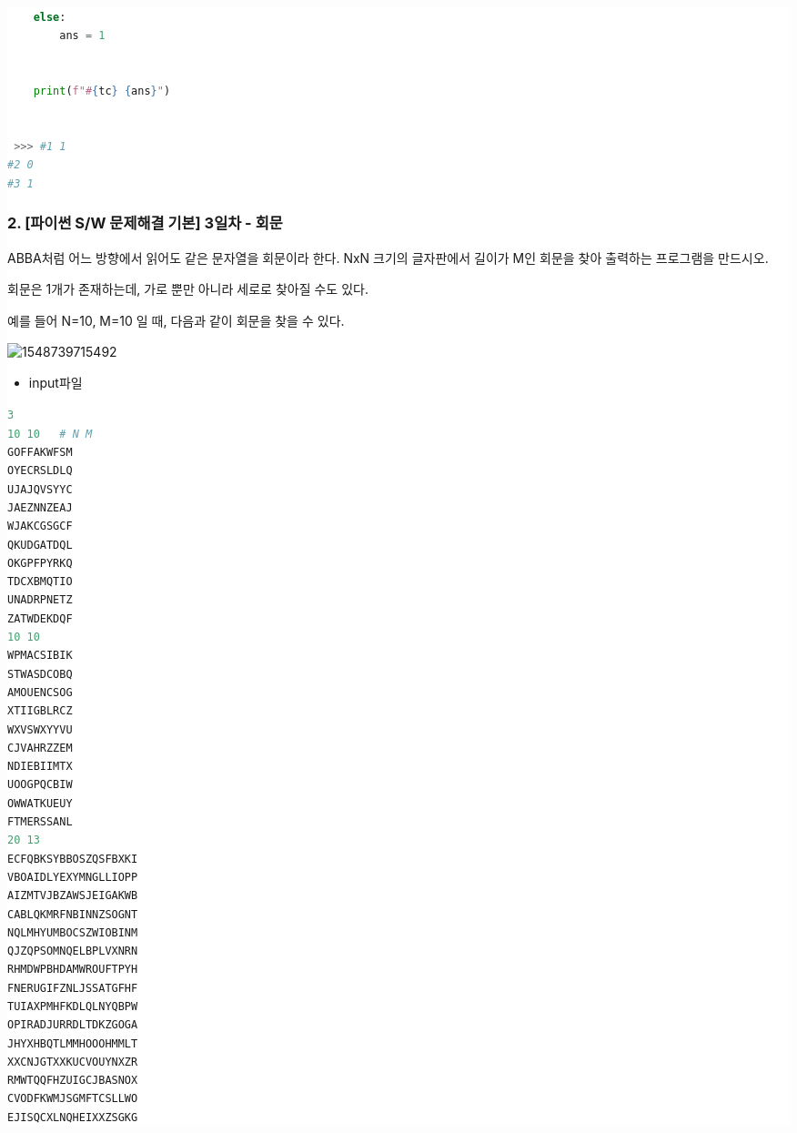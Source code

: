 ```python
    else:
        ans = 1


    print(f"#{tc} {ans}")
    
    
 >>> #1 1
#2 0
#3 1
```

### 2. [파이썬 S/W 문제해결 기본] 3일차 - 회문

ABBA처럼 어느 방향에서 읽어도 같은 문자열을 회문이라 한다. NxN 크기의 글자판에서 길이가 M인 회문을 찾아 출력하는 프로그램을 만드시오.

회문은 1개가 존재하는데, 가로 뿐만 아니라 세로로 찾아질 수도 있다. 


예를 들어 N=10, M=10 일 때, 다음과 같이 회문을 찾을 수 있다.

![1548739715492](C:\Users\student\AppData\Roaming\Typora\typora-user-images\1548739715492.png)

* input파일

```python
3
10 10   # N M
GOFFAKWFSM
OYECRSLDLQ
UJAJQVSYYC
JAEZNNZEAJ
WJAKCGSGCF
QKUDGATDQL
OKGPFPYRKQ
TDCXBMQTIO
UNADRPNETZ
ZATWDEKDQF
10 10
WPMACSIBIK
STWASDCOBQ
AMOUENCSOG
XTIIGBLRCZ
WXVSWXYYVU
CJVAHRZZEM
NDIEBIIMTX
UOOGPQCBIW
OWWATKUEUY
FTMERSSANL
20 13
ECFQBKSYBBOSZQSFBXKI
VBOAIDLYEXYMNGLLIOPP
AIZMTVJBZAWSJEIGAKWB
CABLQKMRFNBINNZSOGNT
NQLMHYUMBOCSZWIOBINM
QJZQPSOMNQELBPLVXNRN
RHMDWPBHDAMWROUFTPYH
FNERUGIFZNLJSSATGFHF
TUIAXPMHFKDLQLNYQBPW
OPIRADJURRDLTDKZGOGA
JHYXHBQTLMMHOOOHMMLT
XXCNJGTXXKUCVOUYNXZR
RMWTQQFHZUIGCJBASNOX
CVODFKWMJSGMFTCSLLWO
EJISQCXLNQHEIXXZSGKG
```